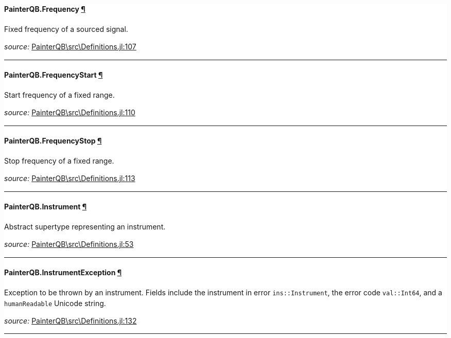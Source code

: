 
<a id="type__frequency.1" class="lexicon_definition"></a>
#### PainterQB.Frequency [¶](#type__frequency.1)
Fixed frequency of a sourced signal.

*source:*
[PainterQB\src\Definitions.jl:107](https://github.com/ajkeller34/PainterQB.jl/tree/6ad6dc59e005ae7fd2f7b1b39403f3466e50ae22/src\Definitions.jl#L107)

---

<a id="type__frequencystart.1" class="lexicon_definition"></a>
#### PainterQB.FrequencyStart [¶](#type__frequencystart.1)
Start frequency of a fixed range.

*source:*
[PainterQB\src\Definitions.jl:110](https://github.com/ajkeller34/PainterQB.jl/tree/6ad6dc59e005ae7fd2f7b1b39403f3466e50ae22/src\Definitions.jl#L110)

---

<a id="type__frequencystop.1" class="lexicon_definition"></a>
#### PainterQB.FrequencyStop [¶](#type__frequencystop.1)
Stop frequency of a fixed range.

*source:*
[PainterQB\src\Definitions.jl:113](https://github.com/ajkeller34/PainterQB.jl/tree/6ad6dc59e005ae7fd2f7b1b39403f3466e50ae22/src\Definitions.jl#L113)

---

<a id="type__instrument.1" class="lexicon_definition"></a>
#### PainterQB.Instrument [¶](#type__instrument.1)
Abstract supertype representing an instrument.


*source:*
[PainterQB\src\Definitions.jl:53](https://github.com/ajkeller34/PainterQB.jl/tree/6ad6dc59e005ae7fd2f7b1b39403f3466e50ae22/src\Definitions.jl#L53)

---

<a id="type__instrumentexception.1" class="lexicon_definition"></a>
#### PainterQB.InstrumentException [¶](#type__instrumentexception.1)
Exception to be thrown by an instrument. Fields include the instrument in error
`ins::Instrument`, the error code `val::Int64`, and a `humanReadable` Unicode
string.


*source:*
[PainterQB\src\Definitions.jl:132](https://github.com/ajkeller34/PainterQB.jl/tree/6ad6dc59e005ae7fd2f7b1b39403f3466e50ae22/src\Definitions.jl#L132)

---
